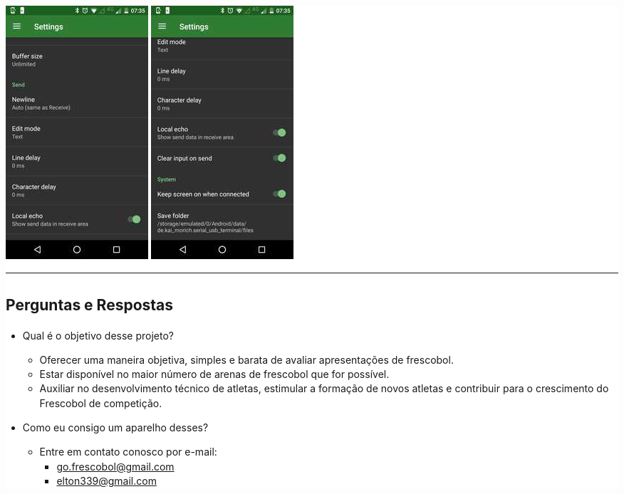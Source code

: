 ![Configurações](images/app4.jpg "Configurações 4/5")
![Configurações](images/app5.jpg "Configurações 5/5")

-------------------------------------------------------------------------------

## Perguntas e Respostas

- Qual é o objetivo desse projeto?
    - Oferecer uma maneira objetiva, simples e barata de avaliar apresentações
      de frescobol.
    - Estar disponível no maior número de arenas de frescobol que for possível.
    - Auxiliar no desenvolvimento técnico de atletas, estimular a formação de
      novos atletas e contribuir para o crescimento do Frescobol de competição.

- Como eu consigo um aparelho desses?
    - Entre em contato conosco por e-mail:
        - <go.frescobol@gmail.com>
        - <elton339@gmail.com>        
